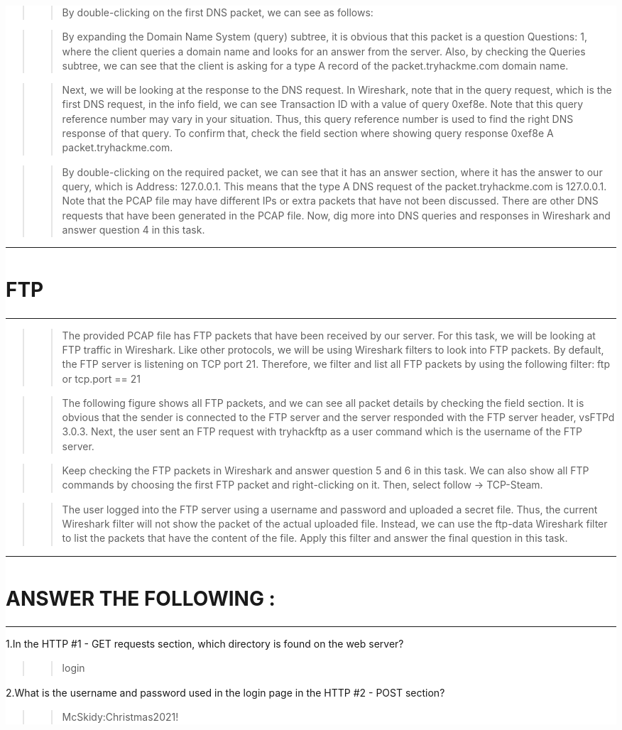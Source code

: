 >>By double-clicking on the first DNS packet, we can see as follows:

>>By expanding the Domain Name System (query) subtree, it is obvious that this packet is a question Questions: 1, where the client queries a domain name and looks for an answer from the server. Also, by checking the Queries subtree, we can see that the client is asking for a type A record of the packet.tryhackme.com domain name.

>>Next, we will be looking at the response to the DNS request. In Wireshark, note that in the query request, which is the first DNS request, in the info field, we can see Transaction ID with a value of query 0xef8e. Note that this query reference number may vary in your situation. Thus, this query reference number is used to find the right DNS response of that query. To confirm that, check the field section where showing query response 0xef8e A packet.tryhackme.com.

>>By double-clicking on the required packet, we can see that it has an answer section, where it has the answer to our query, which is Address: 127.0.0.1. This means that the type A DNS request of the packet.tryhackme.com  is 127.0.0.1. Note that the PCAP file may have different IPs or extra packets that have not been discussed. There are other DNS requests that have been generated in the PCAP file. Now, dig more into DNS queries and responses in Wireshark and answer question 4 in this task.

----

# FTP
----

>>The provided PCAP file has FTP packets that have been received by our server. For this task,  we will be looking at FTP traffic in Wireshark. Like other protocols, we will be using Wireshark filters to look into FTP packets. By default, the FTP server is listening on TCP port 21. Therefore, we filter and list all FTP packets by using the following filter: ftp or tcp.port == 21 

>>The following figure shows all FTP packets, and we can see all packet details by checking the field section. It is obvious that the sender is connected to the FTP server and the server responded with the FTP server header, vsFTPd 3.0.3. Next, the user sent an FTP request with tryhackftp as a user command which is the username of the FTP server.

>>Keep checking the FTP packets in Wireshark and answer question 5 and 6 in this task. We can also show all FTP commands by choosing the first FTP packet and right-clicking on it. Then, select follow -> TCP-Steam.

>>The user logged into the FTP server using a username and password and uploaded a secret file. Thus, the current Wireshark filter will not show the packet of the actual uploaded file. Instead, we can use the ftp-data Wireshark filter to list the packets that have the content of the file. Apply this filter and answer the final question in this task.

----

# ANSWER THE FOLLOWING :
----

1.In the HTTP #1 - GET requests section, which directory is found on the web server?
>>login

2.What is the username and password used in the login page in the HTTP #2 - POST section? 
>>McSkidy:Christmas2021!
